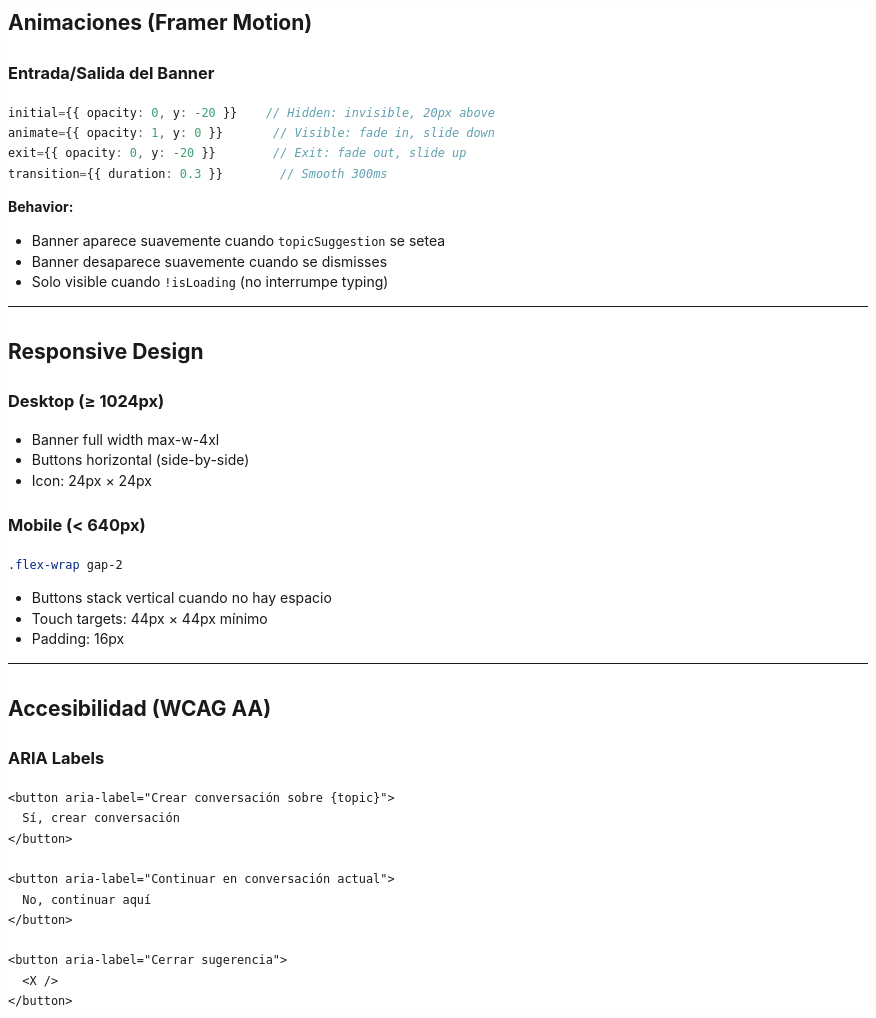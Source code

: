 
## Animaciones (Framer Motion)

### Entrada/Salida del Banner

```typescript
initial={{ opacity: 0, y: -20 }}    // Hidden: invisible, 20px above
animate={{ opacity: 1, y: 0 }}       // Visible: fade in, slide down
exit={{ opacity: 0, y: -20 }}        // Exit: fade out, slide up
transition={{ duration: 0.3 }}        // Smooth 300ms
```

**Behavior:**
- Banner aparece suavemente cuando `topicSuggestion` se setea
- Banner desaparece suavemente cuando se dismisses
- Solo visible cuando `!isLoading` (no interrumpe typing)

---

## Responsive Design

### Desktop (≥ 1024px)
- Banner full width max-w-4xl
- Buttons horizontal (side-by-side)
- Icon: 24px × 24px

### Mobile (< 640px)
```css
.flex-wrap gap-2
```
- Buttons stack vertical cuando no hay espacio
- Touch targets: 44px × 44px mínimo
- Padding: 16px

---

## Accesibilidad (WCAG AA)

### ARIA Labels
```tsx
<button aria-label="Crear conversación sobre {topic}">
  Sí, crear conversación
</button>

<button aria-label="Continuar en conversación actual">
  No, continuar aquí
</button>

<button aria-label="Cerrar sugerencia">
  <X />
</button>
```
